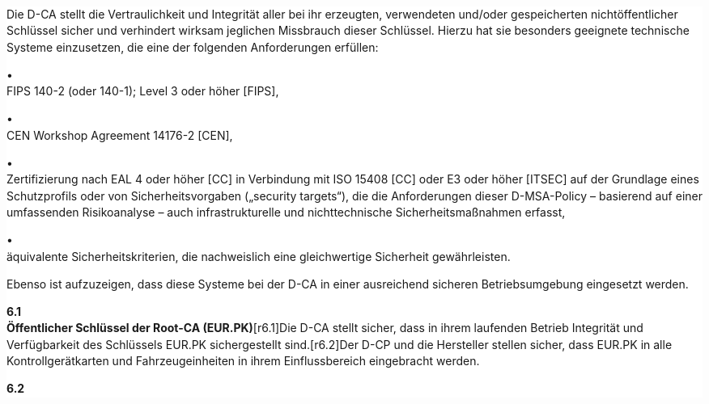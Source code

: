Die D-CA stellt die Vertraulichkeit und Integrität aller bei ihr erzeugten, verwendeten und/oder gespeicherten nichtöffentlicher Schlüssel sicher und verhindert wirksam jeglichen Missbrauch dieser Schlüssel. Hierzu hat sie besonders geeignete technische Systeme einzusetzen, die eine der folgenden Anforderungen erfüllen:

•  
FIPS 140-2 (oder 140-1); Level 3 oder höher \[FIPS\],

•  
CEN Workshop Agreement 14176-2 \[CEN\],

•  
Zertifizierung nach EAL 4 oder höher \[CC\] in Verbindung mit ISO 15408 \[CC\] oder E3 oder höher \[ITSEC\] auf der Grundlage eines Schutzprofils oder von Sicherheitsvorgaben („security targets“), die die Anforderungen dieser D-MSA-Policy – basierend auf einer umfassenden Risikoanalyse – auch infrastrukturelle und nichttechnische Sicherheitsmaßnahmen erfasst,

•  
äquivalente Sicherheitskriterien, die nachweislich eine gleichwertige Sicherheit gewährleisten.

Ebenso ist aufzuzeigen, dass diese Systeme bei der D-CA in einer ausreichend sicheren Betriebsumgebung eingesetzt werden.

**6.1**  
**Öffentlicher Schlüssel der Root-CA (EUR.PK)**\[r6.1\]Die D-CA stellt sicher, dass in ihrem laufenden Betrieb Integrität und Verfügbarkeit des Schlüssels EUR.PK sichergestellt sind.\[r6.2\]Der D-CP und die Hersteller stellen sicher, dass EUR.PK in alle Kontrollgerätkarten und Fahrzeugeinheiten in ihrem Einflussbereich eingebracht werden.

**6.2**  
